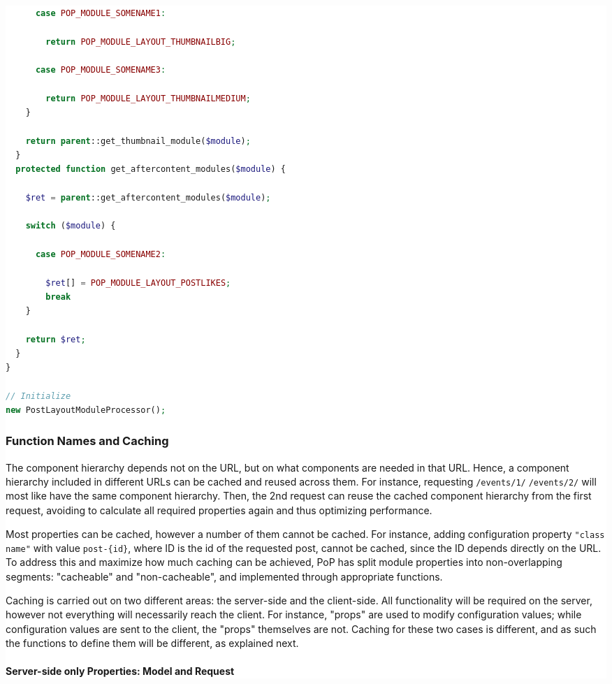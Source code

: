 ```php
      case POP_MODULE_SOMENAME1:
        
        return POP_MODULE_LAYOUT_THUMBNAILBIG;

      case POP_MODULE_SOMENAME3:
        
        return POP_MODULE_LAYOUT_THUMBNAILMEDIUM;
    }

    return parent::get_thumbnail_module($module);
  }
  protected function get_aftercontent_modules($module) {

    $ret = parent::get_aftercontent_modules($module);

    switch ($module) {

      case POP_MODULE_SOMENAME2:
        
        $ret[] = POP_MODULE_LAYOUT_POSTLIKES;
        break
    }

    return $ret;
  }
}

// Initialize
new PostLayoutModuleProcessor();
```

### Function Names and Caching

The component hierarchy depends not on the URL, but on what components are needed in that URL. Hence, a component hierarchy included in different URLs can be cached and reused across them. For instance, requesting `/events/1/` `/events/2/` will most like have the same component hierarchy. Then, the 2nd request can reuse the cached component hierarchy from the first request, avoiding to calculate all required properties again and thus optimizing performance.

Most properties can be cached, however a number of them cannot be cached. For instance, adding configuration property `"classname"` with value `post-{id}`, where ID is the id of the requested post, cannot be cached, since the ID depends directly on the URL. To address this and maximize how much caching can be achieved, PoP has split module properties into non-overlapping segments: "cacheable" and "non-cacheable", and implemented through appropriate functions.

Caching is carried out on two different areas: the server-side and the client-side. All functionality will be required on the server, however not everything will necessarily reach the client. For instance, "props" are used to modify configuration values; while configuration values are sent to the client, the "props" themselves are not. Caching for these two cases is different, and as such the functions to define them will be different, as explained next.

#### Server-side only Properties: Model and Request
